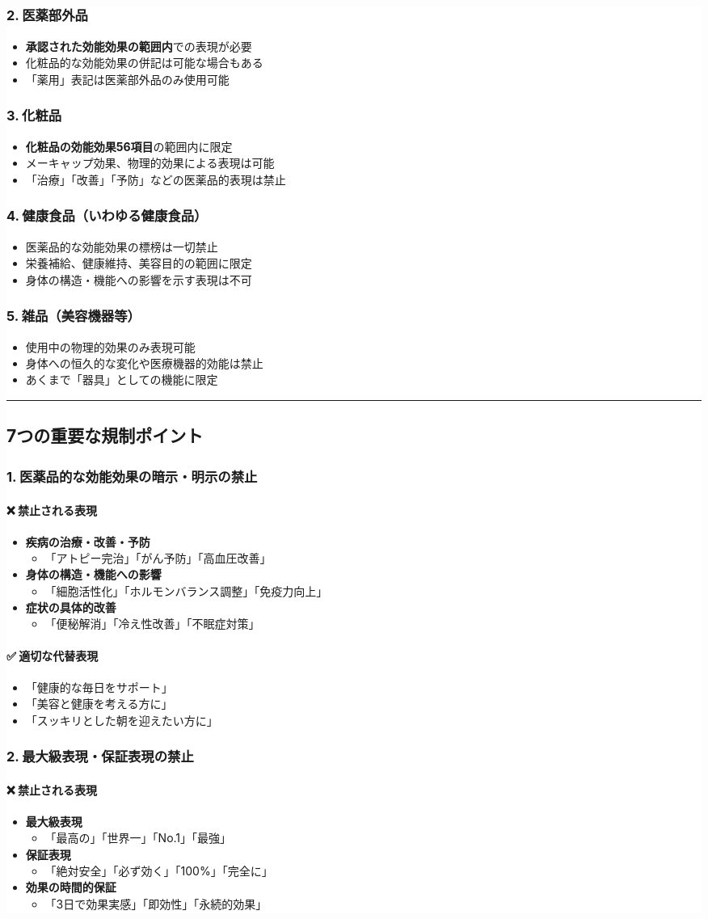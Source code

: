 ### 2. 医薬部外品
- **承認された効能効果の範囲内**での表現が必要
- 化粧品的な効能効果の併記は可能な場合もある
- 「薬用」表記は医薬部外品のみ使用可能

### 3. 化粧品
- **化粧品の効能効果56項目**の範囲内に限定
- メーキャップ効果、物理的効果による表現は可能
- 「治療」「改善」「予防」などの医薬品的表現は禁止

### 4. 健康食品（いわゆる健康食品）
- 医薬品的な効能効果の標榜は一切禁止
- 栄養補給、健康維持、美容目的の範囲に限定
- 身体の構造・機能への影響を示す表現は不可

### 5. 雑品（美容機器等）
- 使用中の物理的効果のみ表現可能
- 身体への恒久的な変化や医療機器的効能は禁止
- あくまで「器具」としての機能に限定

---

## 7つの重要な規制ポイント

### 1. 医薬品的な効能効果の暗示・明示の禁止

#### ❌ 禁止される表現
- **疾病の治療・改善・予防**
  - 「アトピー完治」「がん予防」「高血圧改善」
- **身体の構造・機能への影響**
  - 「細胞活性化」「ホルモンバランス調整」「免疫力向上」
- **症状の具体的改善**
  - 「便秘解消」「冷え性改善」「不眠症対策」

#### ✅ 適切な代替表現
- 「健康的な毎日をサポート」
- 「美容と健康を考える方に」
- 「スッキリとした朝を迎えたい方に」

### 2. 最大級表現・保証表現の禁止

#### ❌ 禁止される表現
- **最大級表現**
  - 「最高の」「世界一」「No.1」「最強」
- **保証表現**
  - 「絶対安全」「必ず効く」「100%」「完全に」
- **効果の時間的保証**
  - 「3日で効果実感」「即効性」「永続的効果」
